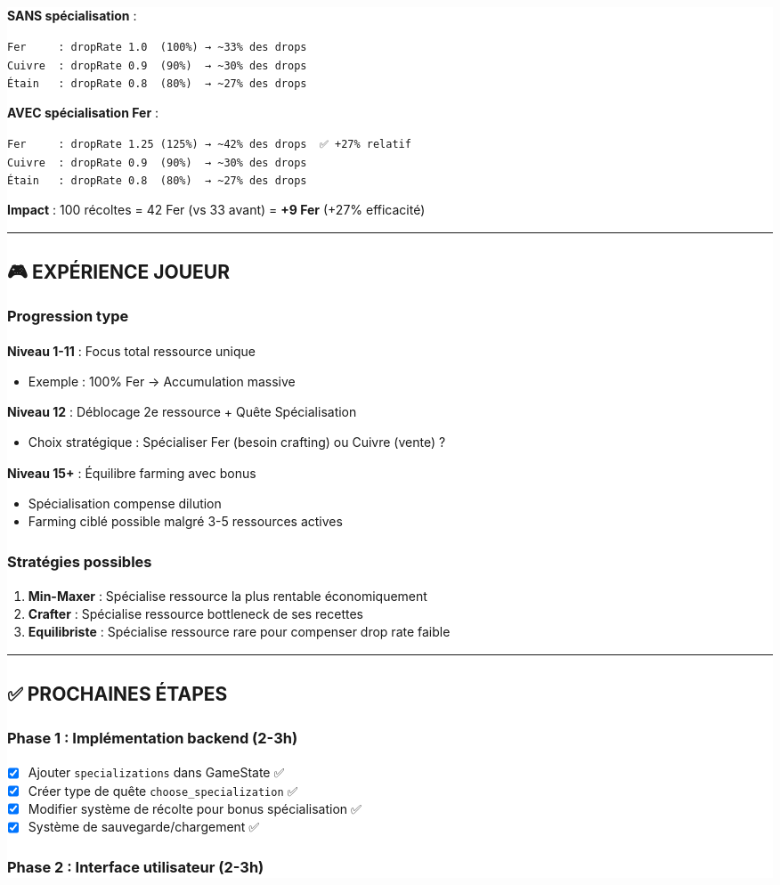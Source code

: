 **SANS spécialisation** :

```
Fer     : dropRate 1.0  (100%) → ~33% des drops
Cuivre  : dropRate 0.9  (90%)  → ~30% des drops
Étain   : dropRate 0.8  (80%)  → ~27% des drops
```

**AVEC spécialisation Fer** :

```
Fer     : dropRate 1.25 (125%) → ~42% des drops  ✅ +27% relatif
Cuivre  : dropRate 0.9  (90%)  → ~30% des drops
Étain   : dropRate 0.8  (80%)  → ~27% des drops
```

**Impact** : 100 récoltes = 42 Fer (vs 33 avant) = **+9 Fer** (+27% efficacité)

---

## 🎮 EXPÉRIENCE JOUEUR

### Progression type

**Niveau 1-11** : Focus total ressource unique

- Exemple : 100% Fer → Accumulation massive

**Niveau 12** : Déblocage 2e ressource + Quête Spécialisation

- Choix stratégique : Spécialiser Fer (besoin crafting) ou Cuivre (vente) ?

**Niveau 15+** : Équilibre farming avec bonus

- Spécialisation compense dilution
- Farming ciblé possible malgré 3-5 ressources actives

### Stratégies possibles

1. **Min-Maxer** : Spécialise ressource la plus rentable économiquement
2. **Crafter** : Spécialise ressource bottleneck de ses recettes
3. **Equilibriste** : Spécialise ressource rare pour compenser drop rate faible

---

## ✅ PROCHAINES ÉTAPES

### Phase 1 : Implémentation backend (2-3h)

- [x] Ajouter `specializations` dans GameState ✅
- [x] Créer type de quête `choose_specialization` ✅
- [x] Modifier système de récolte pour bonus spécialisation ✅
- [x] Système de sauvegarde/chargement ✅

### Phase 2 : Interface utilisateur (2-3h)
